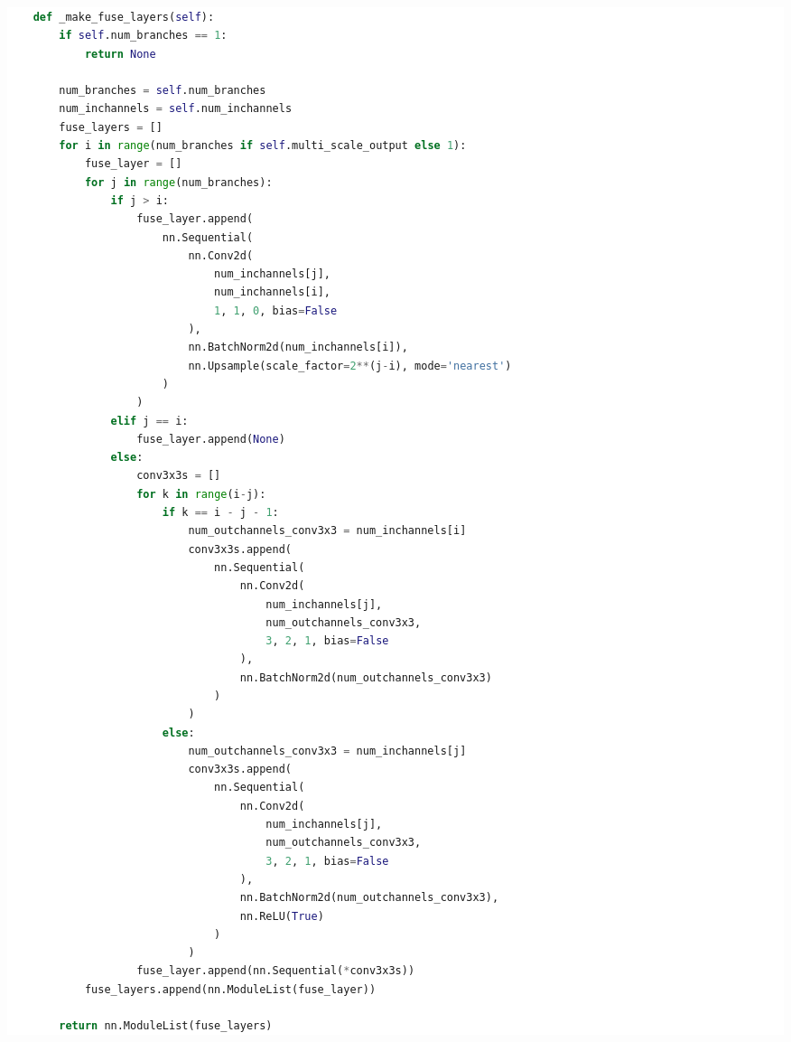 ```python
    def _make_fuse_layers(self):
        if self.num_branches == 1:
            return None

        num_branches = self.num_branches
        num_inchannels = self.num_inchannels
        fuse_layers = []
        for i in range(num_branches if self.multi_scale_output else 1):
            fuse_layer = []
            for j in range(num_branches):
                if j > i:
                    fuse_layer.append(
                        nn.Sequential(
                            nn.Conv2d(
                                num_inchannels[j],
                                num_inchannels[i],
                                1, 1, 0, bias=False
                            ),
                            nn.BatchNorm2d(num_inchannels[i]),
                            nn.Upsample(scale_factor=2**(j-i), mode='nearest')
                        )
                    )
                elif j == i:
                    fuse_layer.append(None)
                else:
                    conv3x3s = []
                    for k in range(i-j):
                        if k == i - j - 1:
                            num_outchannels_conv3x3 = num_inchannels[i]
                            conv3x3s.append(
                                nn.Sequential(
                                    nn.Conv2d(
                                        num_inchannels[j],
                                        num_outchannels_conv3x3,
                                        3, 2, 1, bias=False
                                    ),
                                    nn.BatchNorm2d(num_outchannels_conv3x3)
                                )
                            )
                        else:
                            num_outchannels_conv3x3 = num_inchannels[j]
                            conv3x3s.append(
                                nn.Sequential(
                                    nn.Conv2d(
                                        num_inchannels[j],
                                        num_outchannels_conv3x3,
                                        3, 2, 1, bias=False
                                    ),
                                    nn.BatchNorm2d(num_outchannels_conv3x3),
                                    nn.ReLU(True)
                                )
                            )
                    fuse_layer.append(nn.Sequential(*conv3x3s))
            fuse_layers.append(nn.ModuleList(fuse_layer))

        return nn.ModuleList(fuse_layers)
```
